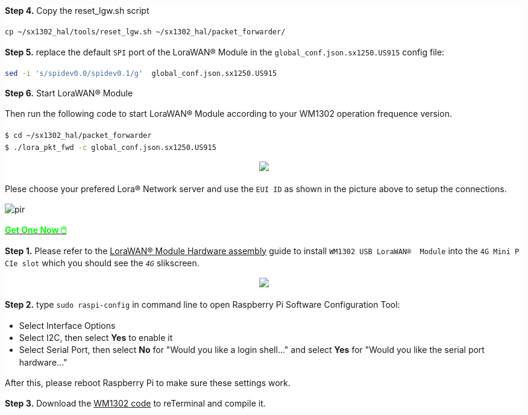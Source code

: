 **Step 4.** Copy the reset_lgw.sh script

```
cp ~/sx1302_hal/tools/reset_lgw.sh ~/sx1302_hal/packet_forwarder/
```

**Step 5.** replace the default `SPI` port of the LoraWAN®  Module in the `global_conf.json.sx1250.US915` config file: 

```sh
sed -i 's/spidev0.0/spidev0.1/g'  global_conf.json.sx1250.US915
```

**Step 6.** Start LoraWAN® Module

Then run the following code to start LoraWAN® Module according to your WM1302 operation frequence version.

```sh
$ cd ~/sx1302_hal/packet_forwarder
$ ./lora_pkt_fwd -c global_conf.json.sx1250.US915
```

<div align="center"><img width={700} src="https://files.seeedstudio.com/wiki/reTerminalDM/interface/wm1302-spi.png"/></div>

Plese choose your prefered Lora® Network server and use the `EUI ID` as shown in the picture above to setup the connections.

</TabItem>
<TabItem value="WM1302 USB Module" label="WM1302 USB Module">

<p style={{textAlign: 'center'}}><img src="https://media-cdn.seeedstudio.com/media/catalog/product/cache/bb49d3ec4ee05b6f018e93f896b8a25d/1/-/1-114992991-wio-wm1302-lorawan-gateway-module-_spi_---us915-m---first.jpg" alt="pir" width={600} height="auto" /></p>

<div class="get_one_now_container" style={{textAlign: 'center'}}>
    <a class="get_one_now_item" href="https://www.seeedstudio.com/WM1302-LoRaWAN-Gateway-Module-Without-SX1262-USB-US915-p-5602.html">
            <strong><span><font color={'FFFFFF'} size={"4"}> Get One Now 🖱️</font></span></strong>
    </a>
</div>

**Step 1.** Please refer to the [LoraWAN®  Module Hardware assembly](/reterminal-dm-hardware-guide/#assembly-4g-module-and-antenna) guide to install `WM1302 USB LoraWAN®  Module` into the `4G Mini PCIe slot` which you should see the *`4G`* slikscreen.

<div align="center"><img width={800} src="https://files.seeedstudio.com/wiki/reTerminalDM/interface/dmlora.png"/></div>

**Step 2.** type `sudo raspi-config` in command line to open Raspberry Pi Software Configuration Tool:

- Select Interface Options
- Select I2C, then select **Yes** to enable it
- Select Serial Port, then select **No** for "Would you like a login shell..." and select **Yes** for "Would you like the serial port hardware..."

After this, please reboot Raspberry Pi to make sure these settings work.

**Step 3.** Download the [WM1302 code](https://github.com/Lora-net/sx1302_hal) to reTerminal and compile it.
